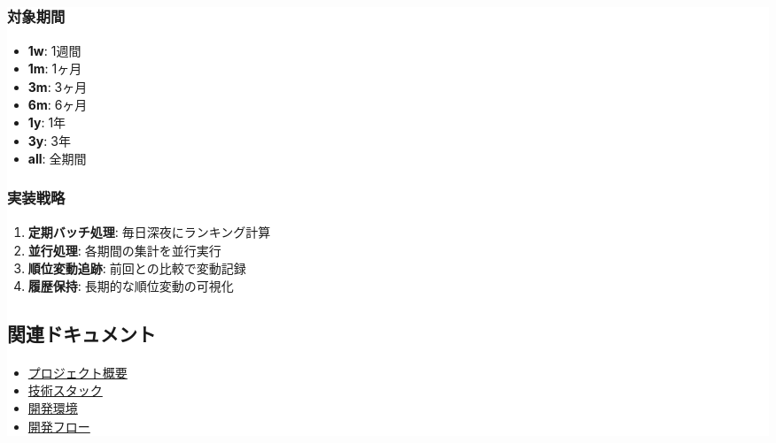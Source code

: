 ### 対象期間
- **1w**: 1週間
- **1m**: 1ヶ月
- **3m**: 3ヶ月
- **6m**: 6ヶ月
- **1y**: 1年
- **3y**: 3年
- **all**: 全期間

### 実装戦略
1. **定期バッチ処理**: 毎日深夜にランキング計算
2. **並行処理**: 各期間の集計を並行実行
3. **順位変動追跡**: 前回との比較で変動記録
4. **履歴保持**: 長期的な順位変動の可視化

## 関連ドキュメント

- [プロジェクト概要](プロジェクト概要)
- [技術スタック](技術スタック)
- [開発環境](開発環境)
- [開発フロー](開発フロー)
